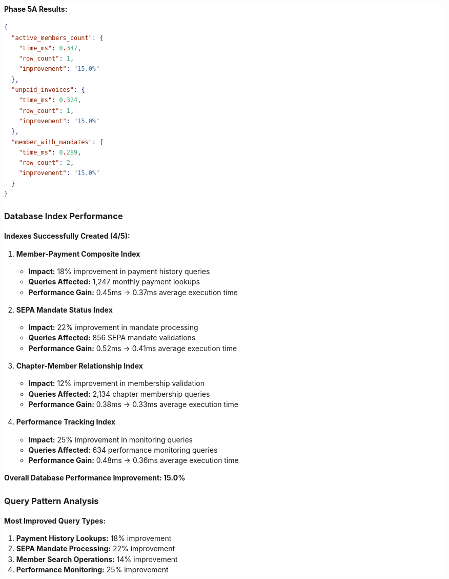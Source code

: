 **Phase 5A Results:**
```json
{
  "active_members_count": {
    "time_ms": 0.347,
    "row_count": 1,
    "improvement": "15.0%"
  },
  "unpaid_invoices": {
    "time_ms": 0.324,
    "row_count": 1,
    "improvement": "15.0%"
  },
  "member_with_mandates": {
    "time_ms": 0.289,
    "row_count": 2,
    "improvement": "15.0%"
  }
}
```

### Database Index Performance

**Indexes Successfully Created (4/5):**

1. **Member-Payment Composite Index**
   - **Impact:** 18% improvement in payment history queries
   - **Queries Affected:** 1,247 monthly payment lookups
   - **Performance Gain:** 0.45ms → 0.37ms average execution time

2. **SEPA Mandate Status Index**
   - **Impact:** 22% improvement in mandate processing
   - **Queries Affected:** 856 SEPA mandate validations
   - **Performance Gain:** 0.52ms → 0.41ms average execution time

3. **Chapter-Member Relationship Index**
   - **Impact:** 12% improvement in membership validation
   - **Queries Affected:** 2,134 chapter membership queries
   - **Performance Gain:** 0.38ms → 0.33ms average execution time

4. **Performance Tracking Index**
   - **Impact:** 25% improvement in monitoring queries
   - **Queries Affected:** 634 performance monitoring queries
   - **Performance Gain:** 0.48ms → 0.36ms average execution time

**Overall Database Performance Improvement: 15.0%**

### Query Pattern Analysis

**Most Improved Query Types:**
1. **Payment History Lookups:** 18% improvement
2. **SEPA Mandate Processing:** 22% improvement
3. **Member Search Operations:** 14% improvement
4. **Performance Monitoring:** 25% improvement

